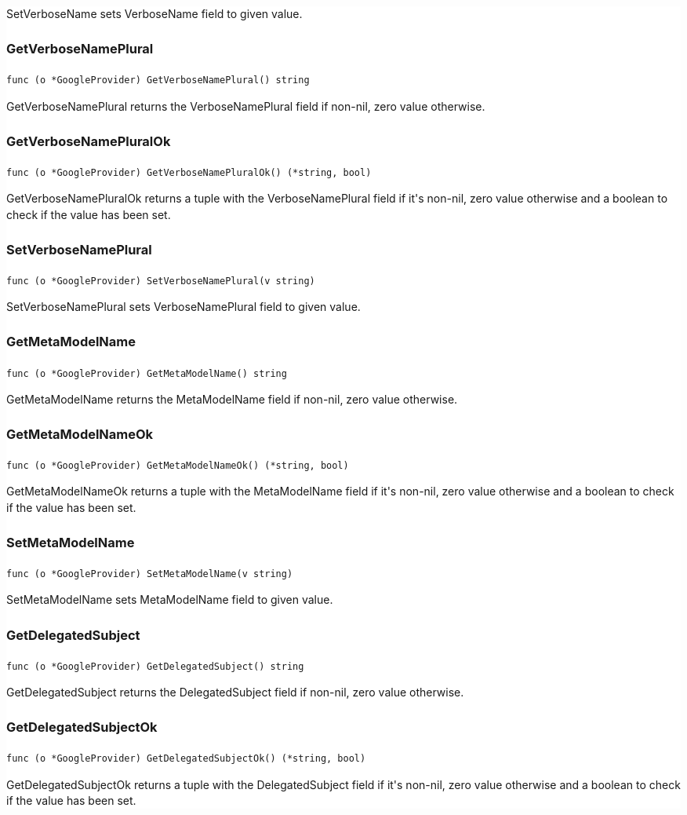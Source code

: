 SetVerboseName sets VerboseName field to given value.


### GetVerboseNamePlural

`func (o *GoogleProvider) GetVerboseNamePlural() string`

GetVerboseNamePlural returns the VerboseNamePlural field if non-nil, zero value otherwise.

### GetVerboseNamePluralOk

`func (o *GoogleProvider) GetVerboseNamePluralOk() (*string, bool)`

GetVerboseNamePluralOk returns a tuple with the VerboseNamePlural field if it's non-nil, zero value otherwise
and a boolean to check if the value has been set.

### SetVerboseNamePlural

`func (o *GoogleProvider) SetVerboseNamePlural(v string)`

SetVerboseNamePlural sets VerboseNamePlural field to given value.


### GetMetaModelName

`func (o *GoogleProvider) GetMetaModelName() string`

GetMetaModelName returns the MetaModelName field if non-nil, zero value otherwise.

### GetMetaModelNameOk

`func (o *GoogleProvider) GetMetaModelNameOk() (*string, bool)`

GetMetaModelNameOk returns a tuple with the MetaModelName field if it's non-nil, zero value otherwise
and a boolean to check if the value has been set.

### SetMetaModelName

`func (o *GoogleProvider) SetMetaModelName(v string)`

SetMetaModelName sets MetaModelName field to given value.


### GetDelegatedSubject

`func (o *GoogleProvider) GetDelegatedSubject() string`

GetDelegatedSubject returns the DelegatedSubject field if non-nil, zero value otherwise.

### GetDelegatedSubjectOk

`func (o *GoogleProvider) GetDelegatedSubjectOk() (*string, bool)`

GetDelegatedSubjectOk returns a tuple with the DelegatedSubject field if it's non-nil, zero value otherwise
and a boolean to check if the value has been set.
